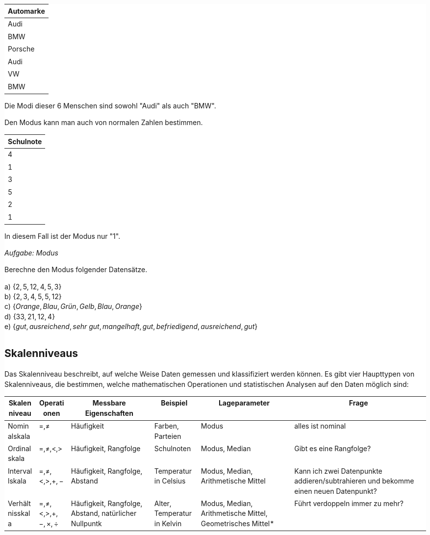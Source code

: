 |Automarke|
|-|
|Audi|
|BMW|
|Porsche|
|Audi|
|VW|
|BMW|

Die Modi dieser 6 Menschen sind sowohl "Audi" als auch "BMW".  

Den Modus kann man auch von normalen Zahlen bestimmen.

|Schulnote|
|-|
|4|
|1|
|3|
|5|
|2|
|1|

In diesem Fall ist der Modus nur "1".

_Aufgabe: Modus_

Berechne den Modus folgender Datensätze.

a) $\{2,5,12,4,5,3\}$  
b) $\{2,3,4,5,5,12\}$  
c) $\{Orange,Blau,Grün,Gelb,Blau,Orange\}$  
d) $\{33,21,12,4\}$  
e) $\{gut,ausreichend,sehr\ gut,mangelhaft,gut,befriedigend,ausreichend, gut\}$  

## Skalenniveaus
Das Skalenniveau beschreibt, auf welche Weise Daten gemessen und klassifiziert werden können. Es gibt vier Haupttypen von Skalenniveaus, die bestimmen, welche mathematischen Operationen und statistischen Analysen auf den Daten möglich sind:

|Skalenniveau|Operationen|Messbare Eigenschaften|Beispiel|Lageparameter|Frage|
|-|-|-|-|-|-|
|Nominalskala|$=,\neq$|Häufigkeit|Farben, Parteien|Modus|alles ist nominal|
|Ordinalskala|$=,\neq,<,>$|Häufigkeit, Rangfolge|Schulnoten|Modus, Median|Gibt es eine Rangfolge?|
|Intervallskala|$=,\neq,<,>,+,-$|Häufigkeit, Rangfolge, Abstand|Temperatur in Celsius|Modus, Median, Arithmetische Mittel|Kann ich zwei Datenpunkte addieren/subtrahieren und bekomme einen neuen Datenpunkt?|
|Verhältnisskala|$=,\neq,<,>,+,-,\times,\div$|Häufigkeit, Rangfolge, Abstand, natürlicher Nullpuntk|Alter, Temperatur in Kelvin|Modus, Median, Arithmetische Mittel, Geometrisches Mittel*|Führt verdoppeln immer zu mehr?|
